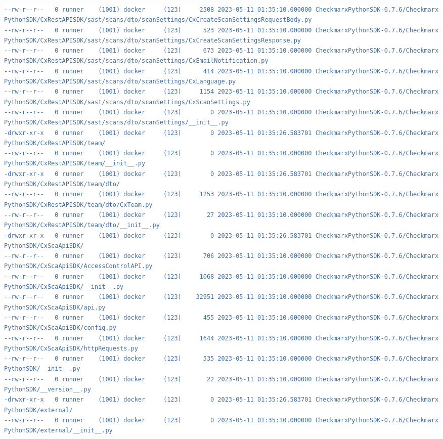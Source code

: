```diff
--rw-r--r--   0 runner    (1001) docker     (123)     2508 2023-05-11 01:35:10.000000 CheckmarxPythonSDK-0.7.6/CheckmarxPythonSDK/CxRestAPISDK/sast/scans/dto/scanSettings/CxCreateScanSettingsRequestBody.py
--rw-r--r--   0 runner    (1001) docker     (123)      523 2023-05-11 01:35:10.000000 CheckmarxPythonSDK-0.7.6/CheckmarxPythonSDK/CxRestAPISDK/sast/scans/dto/scanSettings/CxCreateScanSettingsResponse.py
--rw-r--r--   0 runner    (1001) docker     (123)      673 2023-05-11 01:35:10.000000 CheckmarxPythonSDK-0.7.6/CheckmarxPythonSDK/CxRestAPISDK/sast/scans/dto/scanSettings/CxEmailNotification.py
--rw-r--r--   0 runner    (1001) docker     (123)      414 2023-05-11 01:35:10.000000 CheckmarxPythonSDK-0.7.6/CheckmarxPythonSDK/CxRestAPISDK/sast/scans/dto/scanSettings/CxLanguage.py
--rw-r--r--   0 runner    (1001) docker     (123)     1154 2023-05-11 01:35:10.000000 CheckmarxPythonSDK-0.7.6/CheckmarxPythonSDK/CxRestAPISDK/sast/scans/dto/scanSettings/CxScanSettings.py
--rw-r--r--   0 runner    (1001) docker     (123)        0 2023-05-11 01:35:10.000000 CheckmarxPythonSDK-0.7.6/CheckmarxPythonSDK/CxRestAPISDK/sast/scans/dto/scanSettings/__init__.py
-drwxr-xr-x   0 runner    (1001) docker     (123)        0 2023-05-11 01:35:26.583701 CheckmarxPythonSDK-0.7.6/CheckmarxPythonSDK/CxRestAPISDK/team/
--rw-r--r--   0 runner    (1001) docker     (123)        0 2023-05-11 01:35:10.000000 CheckmarxPythonSDK-0.7.6/CheckmarxPythonSDK/CxRestAPISDK/team/__init__.py
-drwxr-xr-x   0 runner    (1001) docker     (123)        0 2023-05-11 01:35:26.583701 CheckmarxPythonSDK-0.7.6/CheckmarxPythonSDK/CxRestAPISDK/team/dto/
--rw-r--r--   0 runner    (1001) docker     (123)     1253 2023-05-11 01:35:10.000000 CheckmarxPythonSDK-0.7.6/CheckmarxPythonSDK/CxRestAPISDK/team/dto/CxTeam.py
--rw-r--r--   0 runner    (1001) docker     (123)       27 2023-05-11 01:35:10.000000 CheckmarxPythonSDK-0.7.6/CheckmarxPythonSDK/CxRestAPISDK/team/dto/__init__.py
-drwxr-xr-x   0 runner    (1001) docker     (123)        0 2023-05-11 01:35:26.583701 CheckmarxPythonSDK-0.7.6/CheckmarxPythonSDK/CxScaApiSDK/
--rw-r--r--   0 runner    (1001) docker     (123)      706 2023-05-11 01:35:10.000000 CheckmarxPythonSDK-0.7.6/CheckmarxPythonSDK/CxScaApiSDK/AccessControlAPI.py
--rw-r--r--   0 runner    (1001) docker     (123)     1068 2023-05-11 01:35:10.000000 CheckmarxPythonSDK-0.7.6/CheckmarxPythonSDK/CxScaApiSDK/__init__.py
--rw-r--r--   0 runner    (1001) docker     (123)    32951 2023-05-11 01:35:10.000000 CheckmarxPythonSDK-0.7.6/CheckmarxPythonSDK/CxScaApiSDK/api.py
--rw-r--r--   0 runner    (1001) docker     (123)      455 2023-05-11 01:35:10.000000 CheckmarxPythonSDK-0.7.6/CheckmarxPythonSDK/CxScaApiSDK/config.py
--rw-r--r--   0 runner    (1001) docker     (123)     1644 2023-05-11 01:35:10.000000 CheckmarxPythonSDK-0.7.6/CheckmarxPythonSDK/CxScaApiSDK/httpRequests.py
--rw-r--r--   0 runner    (1001) docker     (123)      535 2023-05-11 01:35:10.000000 CheckmarxPythonSDK-0.7.6/CheckmarxPythonSDK/__init__.py
--rw-r--r--   0 runner    (1001) docker     (123)       22 2023-05-11 01:35:10.000000 CheckmarxPythonSDK-0.7.6/CheckmarxPythonSDK/__version__.py
-drwxr-xr-x   0 runner    (1001) docker     (123)        0 2023-05-11 01:35:26.583701 CheckmarxPythonSDK-0.7.6/CheckmarxPythonSDK/external/
--rw-r--r--   0 runner    (1001) docker     (123)        0 2023-05-11 01:35:10.000000 CheckmarxPythonSDK-0.7.6/CheckmarxPythonSDK/external/__init__.py
